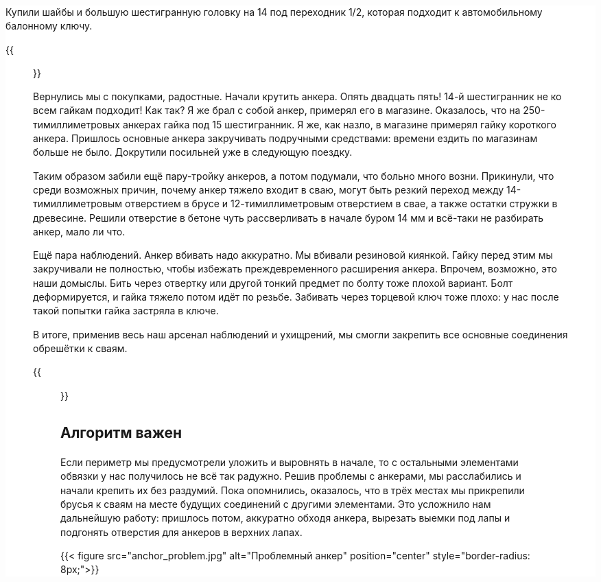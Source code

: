 Купили шайбы и большую шестигранную головку на 14 под переходник 1/2, которая подходит к автомобильному балонному 
ключу.

{{<figure src="balloon_wrench.jpg" alt="Шестигранная головка на 14" position="center" style="border-radius: 8px;">}}

Вернулись мы с покупками, радостные. Начали крутить анкера. Опять двадцать пять! 14-й шестигранник не ко всем 
гайкам подходит! Как так? Я же брал с собой анкер, примерял его в магазине. Оказалось, что на 250-тимиллиметровых 
анкерах гайка под 15 шестигранник. Я же, как назло, в магазине примерял гайку короткого анкера. Пришлось основные 
анкера закручивать подручными средствами: времени ездить по магазинам больше не было. Докрутили посильней уже в 
следующую поездку.

Таким образом забили ещё пару-тройку анкеров, а потом подумали, что больно много возни. Прикинули, что среди возможных
причин, почему анкер тяжело входит в сваю, могут быть резкий переход между 14-тимиллиметровым отверстием в брусе и
12-тимиллиметровым отверстием в свае, а также остатки стружки в древесине. Решили отверстие в бетоне чуть рассверливать 
в начале буром 14 мм и всё-таки не разбирать анкер, мало ли что.

Ещё пара наблюдений. Анкер вбивать надо аккуратно. Мы вбивали резиновой киянкой. Гайку перед этим мы закручивали не
полностью, чтобы избежать преждевременного расширения анкера. Впрочем, возможно, это наши домыслы. Бить через отвертку
или другой тонкий предмет по болту тоже плохой вариант. Болт деформируется, и гайка тяжело потом идёт по резьбе. 
Забивать через торцевой ключ тоже плохо: у нас после такой попытки гайка застряла в ключе.

В итоге, применив весь наш арсенал наблюдений и ухищрений, мы смогли закрепить все основные соединения обрешётки к 
сваям.

{{<figure src="fixed_anchor.jpg" alt="Соединение на анкер" position="center" style="border-radius: 8px;">}}

## Алгоритм важен

Если периметр мы предусмотрели уложить и выровнять в начале, то с остальными элементами обвязки у нас получилось не 
всё так радужно. Решив проблемы с анкерами, мы расслабились и начали крепить их без раздумий. Пока опомнились, 
оказалось, что в трёх местах мы прикрепили брусья к сваям на месте будущих соединений с другими элементами. Это 
усложнило нам дальнейшую работу: пришлось потом, аккуратно обходя анкера, вырезать выемки под лапы и подгонять 
отверстия для анкеров в верхних лапах.

{{< figure src="anchor_problem.jpg" alt="Проблемный анкер" position="center" style="border-radius: 8px;">}}
